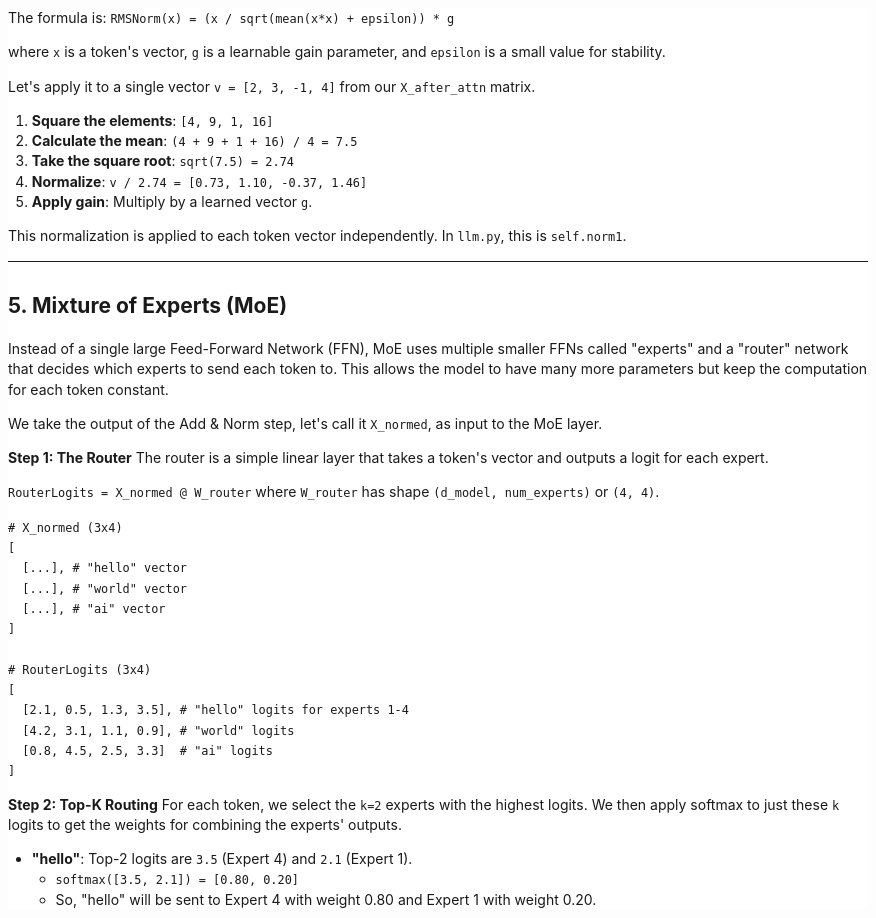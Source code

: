The formula is: `RMSNorm(x) = (x / sqrt(mean(x*x) + epsilon)) * g`

where `x` is a token's vector, `g` is a learnable gain parameter, and `epsilon` is a small value for stability.

Let's apply it to a single vector `v = [2, 3, -1, 4]` from our `X_after_attn` matrix.

1.  **Square the elements**: `[4, 9, 1, 16]`
2.  **Calculate the mean**: `(4 + 9 + 1 + 16) / 4 = 7.5`
3.  **Take the square root**: `sqrt(7.5) = 2.74`
4.  **Normalize**: `v / 2.74 = [0.73, 1.10, -0.37, 1.46]`
5.  **Apply gain**: Multiply by a learned vector `g`.

This normalization is applied to each token vector independently. In `llm.py`, this is `self.norm1`.

---

## 5. Mixture of Experts (MoE)

Instead of a single large Feed-Forward Network (FFN), MoE uses multiple smaller FFNs called "experts" and a "router" network that decides which experts to send each token to. This allows the model to have many more parameters but keep the computation for each token constant.

We take the output of the Add & Norm step, let's call it `X_normed`, as input to the MoE layer.

**Step 1: The Router**
The router is a simple linear layer that takes a token's vector and outputs a logit for each expert.

`RouterLogits = X_normed @ W_router` where `W_router` has shape `(d_model, num_experts)` or `(4, 4)`.

```
# X_normed (3x4)
[
  [...], # "hello" vector
  [...], # "world" vector
  [...], # "ai" vector
]

# RouterLogits (3x4)
[
  [2.1, 0.5, 1.3, 3.5], # "hello" logits for experts 1-4
  [4.2, 3.1, 1.1, 0.9], # "world" logits
  [0.8, 4.5, 2.5, 3.3]  # "ai" logits
]
```

**Step 2: Top-K Routing**
For each token, we select the `k=2` experts with the highest logits. We then apply softmax to just these `k` logits to get the weights for combining the experts' outputs.

- **"hello"**: Top-2 logits are `3.5` (Expert 4) and `2.1` (Expert 1).
  - `softmax([3.5, 2.1]) = [0.80, 0.20]`
  - So, "hello" will be sent to Expert 4 with weight 0.80 and Expert 1 with weight 0.20.
